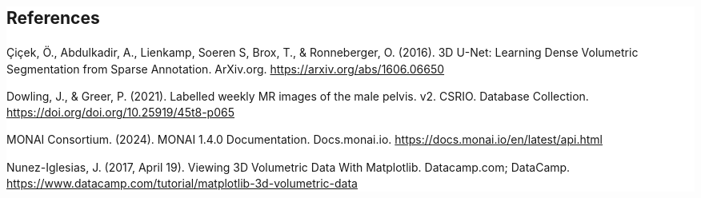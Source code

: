 
## References
Çiçek, Ö., Abdulkadir, A., Lienkamp, Soeren S, Brox, T., & Ronneberger, O. (2016). 3D U-Net: Learning Dense Volumetric Segmentation from Sparse Annotation. ArXiv.org. https://arxiv.org/abs/1606.06650

Dowling, J., & Greer, P. (2021). Labelled weekly MR images of the male pelvis. v2. CSRIO. Database Collection. https://doi.org/doi.org/10.25919/45t8-p065

MONAI Consortium. (2024). MONAI 1.4.0 Documentation. Docs.monai.io. https://docs.monai.io/en/latest/api.html

Nunez-Iglesias, J. (2017, April 19). Viewing 3D Volumetric Data With Matplotlib. Datacamp.com; DataCamp. https://www.datacamp.com/tutorial/matplotlib-3d-volumetric-data